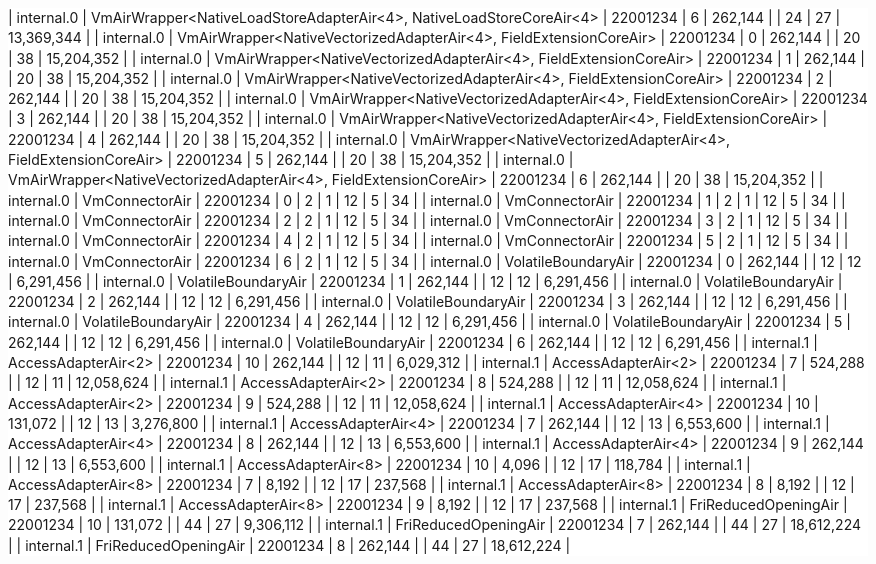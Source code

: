 | internal.0 | VmAirWrapper<NativeLoadStoreAdapterAir<4>, NativeLoadStoreCoreAir<4> | 22001234 | 6 | 262,144 |  | 24 | 27 | 13,369,344 | 
| internal.0 | VmAirWrapper<NativeVectorizedAdapterAir<4>, FieldExtensionCoreAir> | 22001234 | 0 | 262,144 |  | 20 | 38 | 15,204,352 | 
| internal.0 | VmAirWrapper<NativeVectorizedAdapterAir<4>, FieldExtensionCoreAir> | 22001234 | 1 | 262,144 |  | 20 | 38 | 15,204,352 | 
| internal.0 | VmAirWrapper<NativeVectorizedAdapterAir<4>, FieldExtensionCoreAir> | 22001234 | 2 | 262,144 |  | 20 | 38 | 15,204,352 | 
| internal.0 | VmAirWrapper<NativeVectorizedAdapterAir<4>, FieldExtensionCoreAir> | 22001234 | 3 | 262,144 |  | 20 | 38 | 15,204,352 | 
| internal.0 | VmAirWrapper<NativeVectorizedAdapterAir<4>, FieldExtensionCoreAir> | 22001234 | 4 | 262,144 |  | 20 | 38 | 15,204,352 | 
| internal.0 | VmAirWrapper<NativeVectorizedAdapterAir<4>, FieldExtensionCoreAir> | 22001234 | 5 | 262,144 |  | 20 | 38 | 15,204,352 | 
| internal.0 | VmAirWrapper<NativeVectorizedAdapterAir<4>, FieldExtensionCoreAir> | 22001234 | 6 | 262,144 |  | 20 | 38 | 15,204,352 | 
| internal.0 | VmConnectorAir | 22001234 | 0 | 2 | 1 | 12 | 5 | 34 | 
| internal.0 | VmConnectorAir | 22001234 | 1 | 2 | 1 | 12 | 5 | 34 | 
| internal.0 | VmConnectorAir | 22001234 | 2 | 2 | 1 | 12 | 5 | 34 | 
| internal.0 | VmConnectorAir | 22001234 | 3 | 2 | 1 | 12 | 5 | 34 | 
| internal.0 | VmConnectorAir | 22001234 | 4 | 2 | 1 | 12 | 5 | 34 | 
| internal.0 | VmConnectorAir | 22001234 | 5 | 2 | 1 | 12 | 5 | 34 | 
| internal.0 | VmConnectorAir | 22001234 | 6 | 2 | 1 | 12 | 5 | 34 | 
| internal.0 | VolatileBoundaryAir | 22001234 | 0 | 262,144 |  | 12 | 12 | 6,291,456 | 
| internal.0 | VolatileBoundaryAir | 22001234 | 1 | 262,144 |  | 12 | 12 | 6,291,456 | 
| internal.0 | VolatileBoundaryAir | 22001234 | 2 | 262,144 |  | 12 | 12 | 6,291,456 | 
| internal.0 | VolatileBoundaryAir | 22001234 | 3 | 262,144 |  | 12 | 12 | 6,291,456 | 
| internal.0 | VolatileBoundaryAir | 22001234 | 4 | 262,144 |  | 12 | 12 | 6,291,456 | 
| internal.0 | VolatileBoundaryAir | 22001234 | 5 | 262,144 |  | 12 | 12 | 6,291,456 | 
| internal.0 | VolatileBoundaryAir | 22001234 | 6 | 262,144 |  | 12 | 12 | 6,291,456 | 
| internal.1 | AccessAdapterAir<2> | 22001234 | 10 | 262,144 |  | 12 | 11 | 6,029,312 | 
| internal.1 | AccessAdapterAir<2> | 22001234 | 7 | 524,288 |  | 12 | 11 | 12,058,624 | 
| internal.1 | AccessAdapterAir<2> | 22001234 | 8 | 524,288 |  | 12 | 11 | 12,058,624 | 
| internal.1 | AccessAdapterAir<2> | 22001234 | 9 | 524,288 |  | 12 | 11 | 12,058,624 | 
| internal.1 | AccessAdapterAir<4> | 22001234 | 10 | 131,072 |  | 12 | 13 | 3,276,800 | 
| internal.1 | AccessAdapterAir<4> | 22001234 | 7 | 262,144 |  | 12 | 13 | 6,553,600 | 
| internal.1 | AccessAdapterAir<4> | 22001234 | 8 | 262,144 |  | 12 | 13 | 6,553,600 | 
| internal.1 | AccessAdapterAir<4> | 22001234 | 9 | 262,144 |  | 12 | 13 | 6,553,600 | 
| internal.1 | AccessAdapterAir<8> | 22001234 | 10 | 4,096 |  | 12 | 17 | 118,784 | 
| internal.1 | AccessAdapterAir<8> | 22001234 | 7 | 8,192 |  | 12 | 17 | 237,568 | 
| internal.1 | AccessAdapterAir<8> | 22001234 | 8 | 8,192 |  | 12 | 17 | 237,568 | 
| internal.1 | AccessAdapterAir<8> | 22001234 | 9 | 8,192 |  | 12 | 17 | 237,568 | 
| internal.1 | FriReducedOpeningAir | 22001234 | 10 | 131,072 |  | 44 | 27 | 9,306,112 | 
| internal.1 | FriReducedOpeningAir | 22001234 | 7 | 262,144 |  | 44 | 27 | 18,612,224 | 
| internal.1 | FriReducedOpeningAir | 22001234 | 8 | 262,144 |  | 44 | 27 | 18,612,224 | 